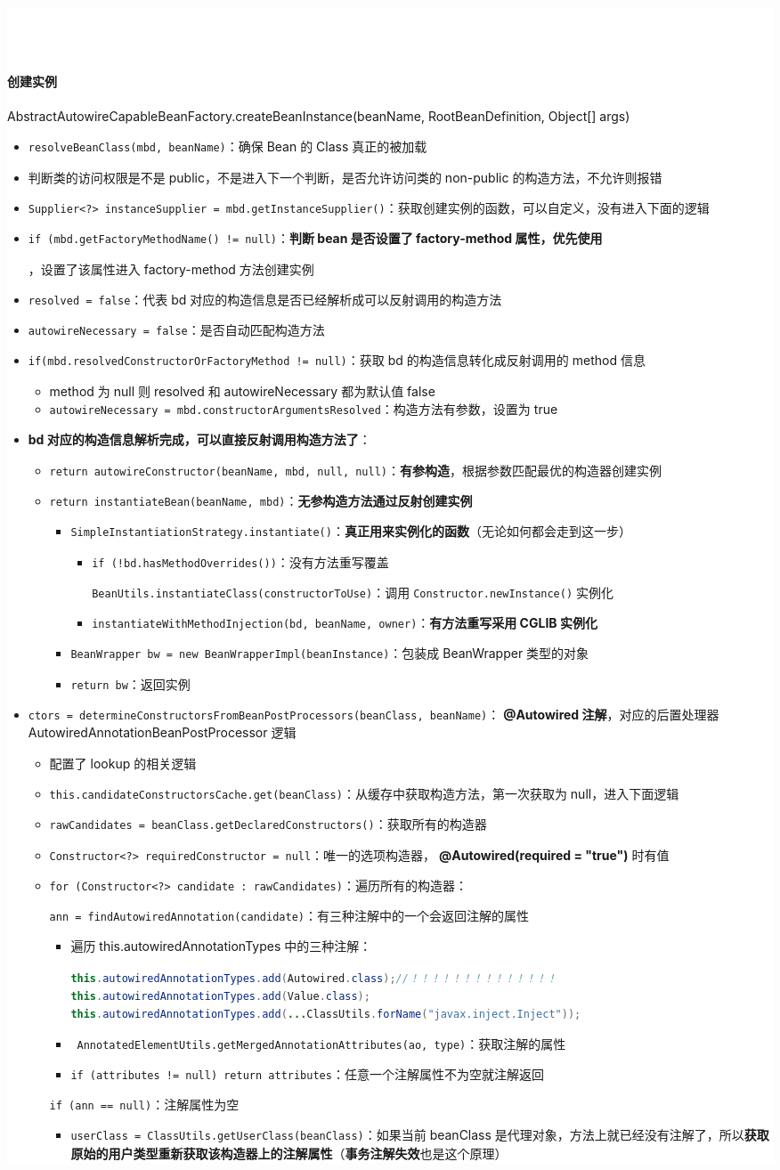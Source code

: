 ‍

‍

#### 创建实例

AbstractAutowireCapableBeanFactory.createBeanInstance(beanName, RootBeanDefinition, Object[] args)

* ​`resolveBeanClass(mbd, beanName)`​：确保 Bean 的 Class 真正的被加载
* 判断类的访问权限是不是 public，不是进入下一个判断，是否允许访问类的 non-public 的构造方法，不允许则报错
* ​`Supplier<?> instanceSupplier = mbd.getInstanceSupplier()`​：获取创建实例的函数，可以自定义，没有进入下面的逻辑
* ​`if (mbd.getFactoryMethodName() != null)`​：**判断 bean 是否设置了 factory-method 属性，优先使用**

  <bean class="" factory-method="">，设置了该属性进入 factory-method 方法创建实例
* ​`resolved = false`​：代表 bd 对应的构造信息是否已经解析成可以反射调用的构造方法
* ​`autowireNecessary = false`​：是否自动匹配构造方法
* ​`if(mbd.resolvedConstructorOrFactoryMethod != null)`​：获取 bd 的构造信息转化成反射调用的 method 信息

  * method 为 null 则 resolved 和 autowireNecessary 都为默认值 false
  * ​`autowireNecessary = mbd.constructorArgumentsResolved`​：构造方法有参数，设置为 true
* **bd 对应的构造信息解析完成，可以直接反射调用构造方法了**：

  * ​`return autowireConstructor(beanName, mbd, null, null)`​：**有参构造**，根据参数匹配最优的构造器创建实例
  * ​`return instantiateBean(beanName, mbd)`​：**无参构造方法通过反射创建实例**

    * ​`SimpleInstantiationStrategy.instantiate()`​：**真正用来实例化的函数**（无论如何都会走到这一步）

      * ​`if (!bd.hasMethodOverrides())`​：没有方法重写覆盖

        ​`BeanUtils.instantiateClass(constructorToUse)`​：调用 `Constructor.newInstance()`​ 实例化
      * ​`instantiateWithMethodInjection(bd, beanName, owner)`​：**有方法重写采用 CGLIB  实例化**
    * ​`BeanWrapper bw = new BeanWrapperImpl(beanInstance)`​：包装成 BeanWrapper 类型的对象
    * ​`return bw`​：返回实例
* ​`ctors = determineConstructorsFromBeanPostProcessors(beanClass, beanName)`​： **@Autowired 注解**，对应的后置处理器 AutowiredAnnotationBeanPostProcessor 逻辑

  * 配置了 lookup 的相关逻辑
  * ​`this.candidateConstructorsCache.get(beanClass)`​：从缓存中获取构造方法，第一次获取为 null，进入下面逻辑
  * ​`rawCandidates = beanClass.getDeclaredConstructors()`​：获取所有的构造器
  * ​`Constructor<?> requiredConstructor = null`​：唯一的选项构造器， **@Autowired(required = &quot;true&quot;)**  时有值
  * ​`for (Constructor<?> candidate : rawCandidates)`​：遍历所有的构造器：

    ​`ann = findAutowiredAnnotation(candidate)`​：有三种注解中的一个会返回注解的属性

    * 遍历 this.autowiredAnnotationTypes 中的三种注解：

      ```java
      this.autowiredAnnotationTypes.add(Autowired.class);//！！！！！！！！！！！！！！
      this.autowiredAnnotationTypes.add(Value.class);
      this.autowiredAnnotationTypes.add(...ClassUtils.forName("javax.inject.Inject"));
      ```
    * ​` AnnotatedElementUtils.getMergedAnnotationAttributes(ao, type)`​：获取注解的属性
    * ​`if (attributes != null) return attributes`​：任意一个注解属性不为空就注解返回

    ​`if (ann == null)`​：注解属性为空

    * ​`userClass = ClassUtils.getUserClass(beanClass)`​：如果当前 beanClass 是代理对象，方法上就已经没有注解了，所以**获取原始的用户类型重新获取该构造器上的注解属性**（**事务注解失效**也是这个原理）
